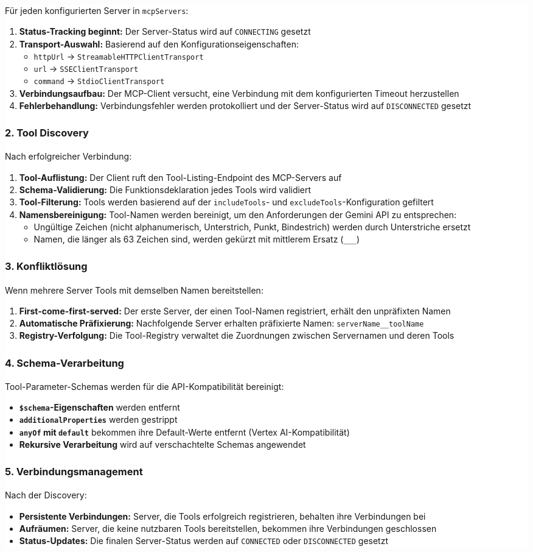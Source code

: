 Für jeden konfigurierten Server in `mcpServers`:

1. **Status-Tracking beginnt:** Der Server-Status wird auf `CONNECTING` gesetzt
2. **Transport-Auswahl:** Basierend auf den Konfigurationseigenschaften:
   - `httpUrl` → `StreamableHTTPClientTransport`
   - `url` → `SSEClientTransport`
   - `command` → `StdioClientTransport`
3. **Verbindungsaufbau:** Der MCP-Client versucht, eine Verbindung mit dem konfigurierten Timeout herzustellen
4. **Fehlerbehandlung:** Verbindungsfehler werden protokolliert und der Server-Status wird auf `DISCONNECTED` gesetzt

### 2. Tool Discovery

Nach erfolgreicher Verbindung:

1. **Tool-Auflistung:** Der Client ruft den Tool-Listing-Endpoint des MCP-Servers auf
2. **Schema-Validierung:** Die Funktionsdeklaration jedes Tools wird validiert
3. **Tool-Filterung:** Tools werden basierend auf der `includeTools`- und `excludeTools`-Konfiguration gefiltert
4. **Namensbereinigung:** Tool-Namen werden bereinigt, um den Anforderungen der Gemini API zu entsprechen:
   - Ungültige Zeichen (nicht alphanumerisch, Unterstrich, Punkt, Bindestrich) werden durch Unterstriche ersetzt
   - Namen, die länger als 63 Zeichen sind, werden gekürzt mit mittlerem Ersatz (`___`)

### 3. Konfliktlösung

Wenn mehrere Server Tools mit demselben Namen bereitstellen:

1. **First-come-first-served:** Der erste Server, der einen Tool-Namen registriert, erhält den unpräfixten Namen
2. **Automatische Präfixierung:** Nachfolgende Server erhalten präfixierte Namen: `serverName__toolName`
3. **Registry-Verfolgung:** Die Tool-Registry verwaltet die Zuordnungen zwischen Servernamen und deren Tools

### 4. Schema-Verarbeitung

Tool-Parameter-Schemas werden für die API-Kompatibilität bereinigt:

- **`$schema`-Eigenschaften** werden entfernt
- **`additionalProperties`** werden gestrippt
- **`anyOf` mit `default`** bekommen ihre Default-Werte entfernt (Vertex AI-Kompatibilität)
- **Rekursive Verarbeitung** wird auf verschachtelte Schemas angewendet

### 5. Verbindungsmanagement

Nach der Discovery:

- **Persistente Verbindungen:** Server, die Tools erfolgreich registrieren, behalten ihre Verbindungen bei
- **Aufräumen:** Server, die keine nutzbaren Tools bereitstellen, bekommen ihre Verbindungen geschlossen
- **Status-Updates:** Die finalen Server-Status werden auf `CONNECTED` oder `DISCONNECTED` gesetzt
